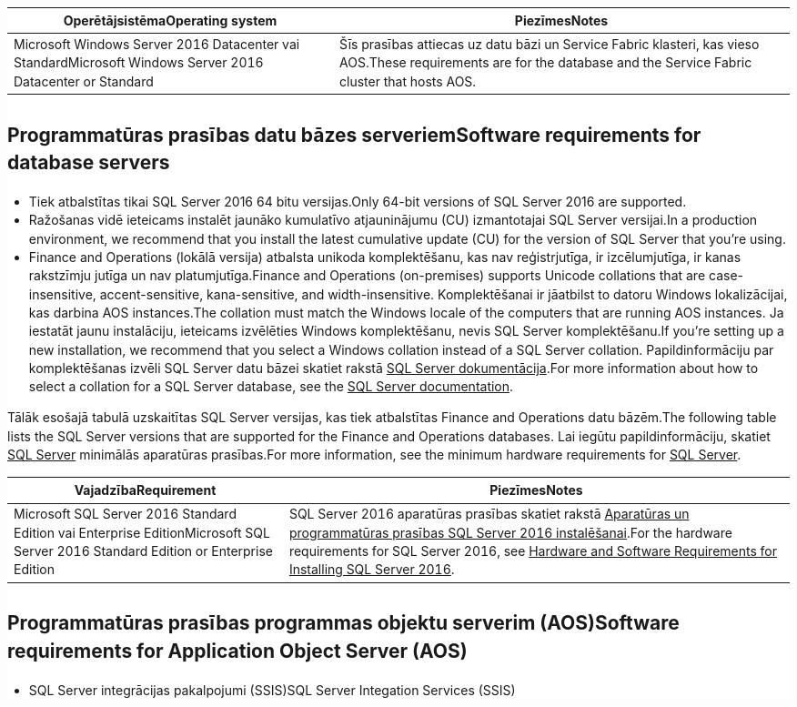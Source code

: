 | <span data-ttu-id="f5fbc-292">Operētājsistēma</span><span class="sxs-lookup"><span data-stu-id="f5fbc-292">Operating system</span></span>                                     | <span data-ttu-id="f5fbc-293">Piezīmes</span><span class="sxs-lookup"><span data-stu-id="f5fbc-293">Notes</span></span> |
|------------------------------------------------------|-------|
| <span data-ttu-id="f5fbc-294">Microsoft Windows Server 2016 Datacenter vai Standard</span><span class="sxs-lookup"><span data-stu-id="f5fbc-294">Microsoft Windows Server 2016 Datacenter or Standard</span></span> | <span data-ttu-id="f5fbc-295">Šīs prasības attiecas uz datu bāzi un Service Fabric klasteri, kas vieso AOS.</span><span class="sxs-lookup"><span data-stu-id="f5fbc-295">These requirements are for the database and the Service Fabric cluster that hosts AOS.</span></span> |

## <a name="software-requirements-for-database-servers"></a><span data-ttu-id="f5fbc-296">Programmatūras prasības datu bāzes serveriem</span><span class="sxs-lookup"><span data-stu-id="f5fbc-296">Software requirements for database servers</span></span>

- <span data-ttu-id="f5fbc-297">Tiek atbalstītas tikai SQL Server 2016 64 bitu versijas.</span><span class="sxs-lookup"><span data-stu-id="f5fbc-297">Only 64-bit versions of SQL Server 2016 are supported.</span></span>
- <span data-ttu-id="f5fbc-298">Ražošanas vidē ieteicams instalēt jaunāko kumulatīvo atjauninājumu (CU) izmantotajai SQL Server versijai.</span><span class="sxs-lookup"><span data-stu-id="f5fbc-298">In a production environment, we recommend that you install the latest cumulative update (CU) for the version of SQL Server that you’re using.</span></span>
- <span data-ttu-id="f5fbc-299">Finance and Operations (lokālā versija) atbalsta unikoda komplektēšanu, kas nav reģistrjutīga, ir izcēlumjutīga, ir kanas rakstzīmju jutīga un nav platumjutīga.</span><span class="sxs-lookup"><span data-stu-id="f5fbc-299">Finance and Operations (on-premises) supports Unicode collations that are case-insensitive, accent-sensitive, kana-sensitive, and width-insensitive.</span></span> <span data-ttu-id="f5fbc-300">Komplektēšanai ir jāatbilst to datoru Windows lokalizācijai, kas darbina AOS instances.</span><span class="sxs-lookup"><span data-stu-id="f5fbc-300">The collation must match the Windows locale of the computers that are running AOS instances.</span></span> <span data-ttu-id="f5fbc-301">Ja iestatāt jaunu instalāciju, ieteicams izvēlēties Windows komplektēšanu, nevis SQL Server komplektēšanu.</span><span class="sxs-lookup"><span data-stu-id="f5fbc-301">If you’re setting up a new installation, we recommend that you select a Windows collation instead of a SQL Server collation.</span></span> <span data-ttu-id="f5fbc-302">Papildinformāciju par komplektēšanas izvēli SQL Server datu bāzei skatiet rakstā [SQL Server dokumentācija](/sql/sql-server/sql-server-technical-documentation).</span><span class="sxs-lookup"><span data-stu-id="f5fbc-302">For more information about how to select a collation for a SQL Server database, see the [SQL Server documentation](/sql/sql-server/sql-server-technical-documentation).</span></span>

<span data-ttu-id="f5fbc-303">Tālāk esošajā tabulā uzskaitītas SQL Server versijas, kas tiek atbalstītas Finance and Operations datu bāzēm.</span><span class="sxs-lookup"><span data-stu-id="f5fbc-303">The following table lists the SQL Server versions that are supported for the Finance and Operations databases.</span></span> <span data-ttu-id="f5fbc-304">Lai iegūtu papildinformāciju, skatiet [SQL Server](https://www.microsoft.com/en-us/sql-server/sql-server-2016) minimālās aparatūras prasības.</span><span class="sxs-lookup"><span data-stu-id="f5fbc-304">For more information, see the minimum hardware requirements for [SQL Server](https://www.microsoft.com/en-us/sql-server/sql-server-2016).</span></span>

| <span data-ttu-id="f5fbc-305">Vajadzība</span><span class="sxs-lookup"><span data-stu-id="f5fbc-305">Requirement</span></span>                                                      | <span data-ttu-id="f5fbc-306">Piezīmes</span><span class="sxs-lookup"><span data-stu-id="f5fbc-306">Notes</span></span> |
|------------------------------------------------------------------|-------|
| <span data-ttu-id="f5fbc-307">Microsoft SQL Server 2016 Standard Edition vai Enterprise Edition</span><span class="sxs-lookup"><span data-stu-id="f5fbc-307">Microsoft SQL Server 2016 Standard Edition or Enterprise Edition</span></span> | <span data-ttu-id="f5fbc-308">SQL Server 2016 aparatūras prasības skatiet rakstā [Aparatūras un programmatūras prasības SQL Server 2016 instalēšanai](/sql/sql-server/install/hardware-and-software-requirements-for-installing-sql-server).</span><span class="sxs-lookup"><span data-stu-id="f5fbc-308">For the hardware requirements for SQL Server 2016, see [Hardware and Software Requirements for Installing SQL Server 2016](/sql/sql-server/install/hardware-and-software-requirements-for-installing-sql-server).</span></span> |

## <a name="software-requirements-for-application-object-server-aos"></a><span data-ttu-id="f5fbc-309">Programmatūras prasības programmas objektu serverim (AOS)</span><span class="sxs-lookup"><span data-stu-id="f5fbc-309">Software requirements for Application Object Server (AOS)</span></span> 
- <span data-ttu-id="f5fbc-310">SQL Server integrācijas pakalpojumi (SSIS)</span><span class="sxs-lookup"><span data-stu-id="f5fbc-310">SQL Server Integation Services (SSIS)</span></span>
